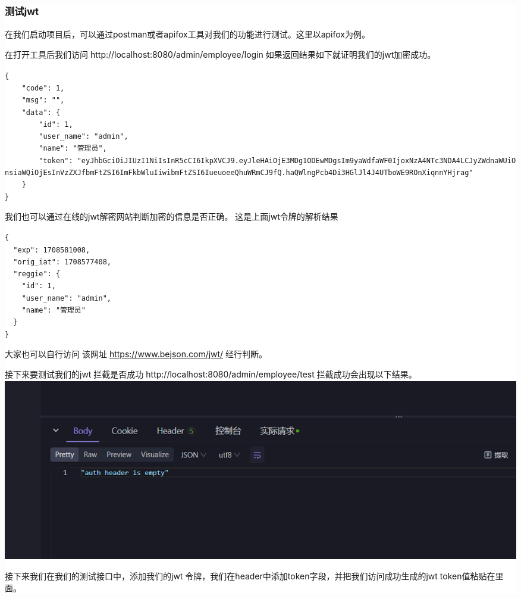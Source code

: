 ### 测试jwt
在我们启动项目后，可以通过postman或者apifox工具对我们的功能进行测试。这里以apifox为例。

在打开工具后我们访问 http://localhost:8080/admin/employee/login 如果返回结果如下就证明我们的jwt加密成功。
```shell
{
    "code": 1,
    "msg": "",
    "data": {
        "id": 1,
        "user_name": "admin",
        "name": "管理员",
        "token": "eyJhbGciOiJIUzI1NiIsInR5cCI6IkpXVCJ9.eyJleHAiOjE3MDg1ODEwMDgsIm9yaWdfaWF0IjoxNzA4NTc3NDA4LCJyZWdnaWUiOnsiaWQiOjEsInVzZXJfbmFtZSI6ImFkbWluIiwibmFtZSI6IueuoeeQhuWRmCJ9fQ.haQWlngPcb4Di3HGlJl4J4UTboWE9ROnXiqnnYHjrag"
    }
}
```
我们也可以通过在线的jwt解密网站判断加密的信息是否正确。
这是上面jwt令牌的解析结果
```shell
{
  "exp": 1708581008,
  "orig_iat": 1708577408,
  "reggie": {
    "id": 1,
    "user_name": "admin",
    "name": "管理员"
  }
}
```
大家也可以自行访问 该网址 https://www.bejson.com/jwt/ 经行判断。

接下来要测试我们的jwt 拦截是否成功 http://localhost:8080/admin/employee/test 拦截成功会出现以下结果。
![im](images/img_1.png)

接下来我们在我们的测试接口中，添加我们的jwt 令牌，我们在header中添加token字段，并把我们访问成功生成的jwt token值粘贴在里面。